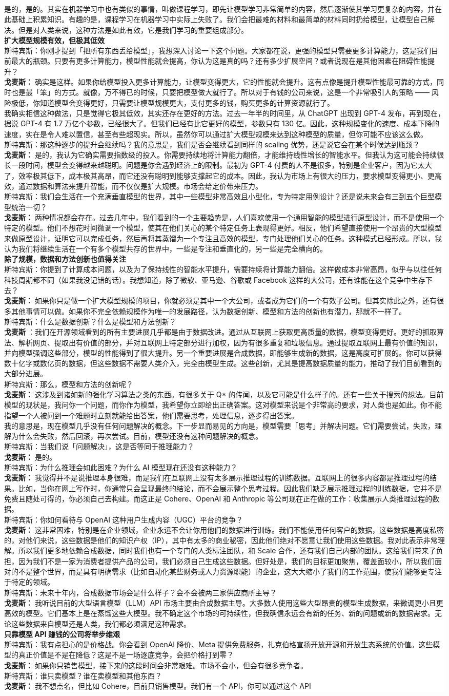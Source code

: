 是的，是的。其实在机器学习中也有类似的事情，叫做课程学习，即先让模型学习非常简单的内容，然后逐渐使其学习更复杂的内容，并在此基础上积累知识。有趣的是，课程学习在机器学习中实际上失败了。我们会把最难的材料和最简单的材料同时扔给模型，让模型自己解决。但是对人类来说，这种方法是如此有效，它是我们学习的重要组成部分。  
**扩大模型规模有效，但极其低效**  
斯特宾斯：你刚才提到「把所有东西丢给模型」，我想深入讨论一下这个问题。大家都在说，更强的模型只需要更多计算能力，这是我们目前最大的瓶颈。只要有更多计算能力，模型性能就会提高，你认为这是真的吗？还有多少扩展空间？或者说现在是其他因素在阻碍性能提升？  
**戈麦斯：**
确实是这样。如果你给模型投入更多计算能力，让模型变得更大，它的性能就会提升。这有点像是提升模型性能最可靠的方式，同时也是最「笨」的方式。就像，万不得已的时候，只要把模型做大就行了。所以对于有钱的公司来说，这是一个非常吸引人的策略
—— 风险极低，你知道模型会变得更好，只需要让模型规模更大，支付更多的钱，购买更多的计算资源就行了。  
我确实相信这种做法，只是觉得它极其低效，其实还存在更好的方法。过去一年半的时间里，从 ChatGPT 出现到 GPT-4 发布，再到现在，据说 GPT-4
有 1.7 万亿个参数，已经很大了。但我们已经有比它更好的模型，参数只有 130
亿。因此，这种规模变化的速度、成本下降的速度，实在是令人难以置信，甚至有些超现实。所以，虽然你可以通过扩大模型规模来达到这种模型的质量，但你可能不应该这么做。  
斯特宾斯：那这种逐步的提升会继续吗？我的意思是，我们是否会继续看到同样的 scaling 优势，还是说它会在某个时候达到瓶颈？  
**戈麦斯：**
是的，我认为它确实需要指数级的投入。你需要持续地将计算能力翻倍，才能维持线性增长的智能水平。但我认为这可能会持续很长一段时间，模型会变得越来越聪明。问题是你会遇到经济上的限制。最初为
GPT-4
付费的人不是很多，特别是企业客户，因为它太大了，效率极其低下，成本极其高昂，而它还没有聪明到能够支撑起它的成本。因此，我认为市场上有很大的压力，要求模型变得更小、更高效，通过数据和算法来提升智能，而不仅仅是扩大规模。市场会给定价带来压力。  
斯特宾斯：我们会生活在一个充满垂直模型的世界，其中一些模型非常高效且小型化，专为特定用例设计？还是说未来会有三到五个巨型模型统治一切？  
**戈麦斯：**
两种情况都会存在。过去几年中，我们看到的一个主要趋势是，人们喜欢使用一个通用智能的模型进行原型设计，而不是使用一个特定的模型。他们不想花时间微调一个模型，使其在他们关心的某个特定任务上表现得更好。相反，他们希望直接使用一个昂贵的大型模型来做原型设计，证明它可以完成任务，然后再将其蒸馏为一个专注且高效的模型，专门处理他们关心的任务。这种模式已经形成。所以，我认为我们将继续生活在一个有多个模型共存的世界中，一些是专注和垂直化的，另一些是完全横向的。  
**除了规模，数据和方法创新也值得关注**  
斯特宾斯：你提到了计算成本问题，以及为了保持线性的智能水平提升，需要持续将计算能力翻倍。这样做成本非常高昂，似乎与以往任何科技周期都不同（如果我没记错的话）。我想知道，除了微软、亚马逊、谷歌或
Facebook 这样的大公司，还有谁能在这个竞争中生存下去？  
**戈麦斯：**
如果你只是做一个扩大模型规模的项目，你就必须是其中一个大公司，或者成为它们的一个有效子公司。但其实除此之外，还有很多其他事情可以做。如果你不完全依赖规模作为唯一的发展路径，认为数据创新、模型和方法的创新也有潜力，那就不一样了。  
斯特宾斯：什么是数据创新？什么是模型和方法创新？  
**戈麦斯**
：我们在开源领域看到的所有主要进展几乎都是由于数据改进。通过从互联网上获取更高质量的数据，模型变得更好。更好的抓取算法、解析网页、提取出有价值的部分，并对互联网上特定部分进行加权，因为有很多重复和垃圾信息。通过提取互联网上最有价值的知识，并向模型强调这些部分，模型的性能得到了很大提升。另一个重要进展是合成数据，即能够生成新的数据，这是高度可扩展的。你可以获得数十亿字或数亿页的数据，但这些数据不需要人类介入，完全由模型生成。这些创新，尤其是提高数据质量的能力，推动了我们目前看到的大部分进展。  
斯特宾斯：那么，模型和方法的创新呢？  
**戈麦斯：** 这涉及到诸如新的强化学习算法之类的东西。有很多关于 Q*
的传闻，以及它可能是什么样子的。还有一些关于搜索的想法。目前模型的现状是，我问你一个问题，而你作为模型，我希望你立即给出正确答案。这对模型来说是个非常高的要求，对人类也是如此。你不能指望一个人被问到一个难题时立刻就能给出答案，他们需要思考，处理信息，逐步得出答案。  
我的意思是，现在模型几乎没有任何问题解决的概念。下一步显而易见的方向是，模型需要「思考」并解决问题。它们需要尝试，失败，理解为什么会失败，然后回滚，再次尝试。目前，模型还没有这种问题解决的概念。  
斯特宾斯：当我们说「问题解决」，这是否等同于推理能力？  
**戈麦斯：** 是的。  
斯特宾斯：为什么推理会如此困难？为什么 AI 模型现在还没有这种能力？  
**戈麦斯：**
我觉得并不是说推理本身很难，而是我们在互联网上没有太多展示推理过程的训练数据。互联网上的很多内容都是推理过程的结果。比如，当你在网上写作时，你通常只会呈现最终的结论，而不会展示整个思考过程。因此我们缺乏展示推理过程的训练数据，它并不是免费且随处可得的，你必须自己去构建。而这正是
Cohere、OpenAI 和 Anthropic 等公司现在正在做的工作：收集展示人类推理过程的数据。  
斯特宾斯：你如何看待与 OpenAI 这种用户生成内容（UGC）平台的竞争？  
**戈麦斯：**
这非常困难，特别是在企业领域，企业永远不会让你用他们的数据进行训练。我们不能使用任何客户的数据，这些数据是高度私密的，对他们来说，这些数据是他们的知识产权（IP），其中有太多的商业秘密，因此他们绝对不愿意让我们使用这些数据。我对此表示非常理解。所以我们更多地依赖合成数据，同时我们也有一个专门的人类标注团队，和
Scale
合作，还有我们自己内部的团队。这给我们带来了负担，因为我们不是一家为消费者提供产品的公司，我们必须自己生成这些数据。但好处是，我们的目标更加聚焦，覆盖面较小，所以我们面对的不是整个世界，而是具有明确需求（比如自动化某些财务或人力资源职能）的企业，这大大缩小了我们的工作范围，使我们能够更专注于特定的领域。  
斯特宾斯：未来十年内，合成数据市场会是什么样子？会不会被两三家供应商所主导？  
**戈麦斯：** 我听说目前的大型语言模型（LLM）API
市场主要由合成数据主导。大多数人使用这些大型昂贵的模型生成数据，来微调更小且更高效的模型。它们基本上是在蒸馏这些大模型。我不确定这个市场的可持续性，但我确信永远会有新的任务、新的问题或新的数据需求。无论这些数据来自模型还是人类，我们都必须满足这种需求。  
**只靠模型 API 赚钱的公司将举步维艰**  
斯特宾斯：我有点担心的是价格战。你会看到 OpenAI 降价、Meta
提供免费服务，扎克伯格宣扬开放开源和开放生态系统的价值。这些模型的真正价值是不是在降低？这是不是一场逐底竞争，会把价格打到零？  
**戈麦斯：** 如果你只销售模型，接下来的这段时间会非常艰难。市场不会小，但会有很多竞争者。  
斯特宾斯：谁只卖模型？谁在卖模型和其他东西？  
**戈麦斯：** 我不想点名，但比如 Cohere，目前只销售模型。我们有一个 API，你可以通过这个 API